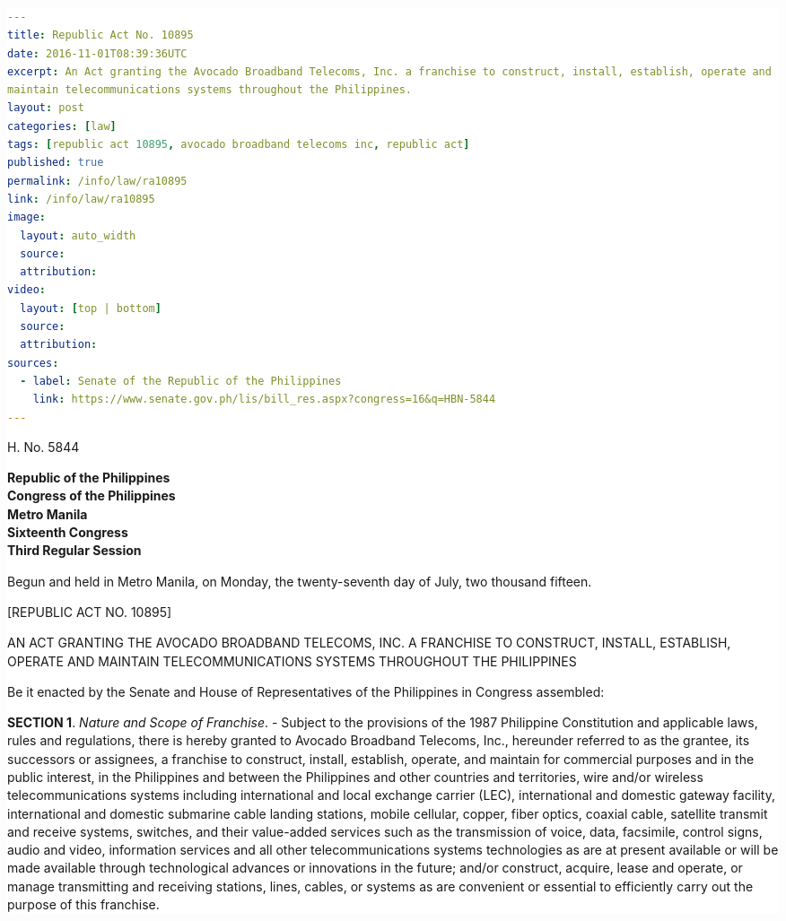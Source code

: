 ```yaml
---
title: Republic Act No. 10895
date: 2016-11-01T08:39:36UTC
excerpt: An Act granting the Avocado Broadband Telecoms, Inc. a franchise to construct, install, establish, operate and maintain telecommunications systems throughout the Philippines.
layout: post
categories: [law]
tags: [republic act 10895, avocado broadband telecoms inc, republic act]
published: true
permalink: /info/law/ra10895
link: /info/law/ra10895
image:
  layout: auto_width
  source: 
  attribution: 
video:
  layout: [top | bottom]
  source: 
  attribution: 
sources:
  - label: Senate of the Republic of the Philippines
    link: https://www.senate.gov.ph/lis/bill_res.aspx?congress=16&q=HBN-5844
---
```


H. No. 5844

**Republic of the Philippines<br/>
Congress of the Philippines<br/>
Metro Manila<br/>
Sixteenth Congress<br/>
Third Regular Session**<br/>

Begun and held in Metro Manila, on Monday, the twenty-seventh day of July, two thousand fifteen.

[REPUBLIC ACT NO. 10895]

AN ACT GRANTING THE AVOCADO BROADBAND TELECOMS, INC. A FRANCHISE TO CONSTRUCT, INSTALL, ESTABLISH, OPERATE AND MAINTAIN TELECOMMUNICATIONS SYSTEMS THROUGHOUT THE PHILIPPINES

Be it enacted by the Senate and House of Representatives of the Philippines in Congress assembled:

**SECTION 1**. *Nature and Scope of Franchise*. - Subject to the provisions of the 1987 Philippine Constitution and applicable laws, rules and regulations, there is hereby granted to Avocado Broadband Telecoms, Inc., hereunder referred to as the grantee, its successors or assignees, a franchise to construct, install, establish, operate, and maintain for commercial purposes and in the public interest, in the Philippines and between the Philippines and other countries and territories, wire and/or wireless telecommunications systems including international and local exchange carrier (LEC), international and domestic gateway facility, international and domestic submarine cable landing stations, mobile cellular, copper, fiber optics, coaxial cable, satellite transmit and receive systems, switches, and their value-added services such as the transmission of voice, data, facsimile, control signs, audio and video, information services and all other telecommunications systems technologies as are at present available or will be made available through technological advances or innovations in the future; and/or construct, acquire, lease and operate, or manage transmitting and receiving stations, lines, cables, or systems as are convenient or essential to efficiently carry out the purpose of this franchise.
